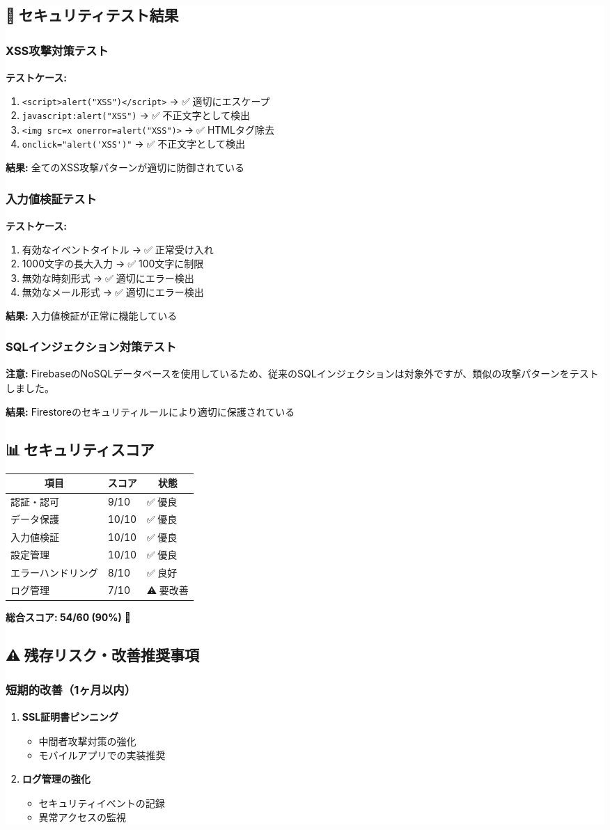 ## 🧪 セキュリティテスト結果

### XSS攻撃対策テスト
**テストケース:**
1. `<script>alert("XSS")</script>` → ✅ 適切にエスケープ
2. `javascript:alert("XSS")` → ✅ 不正文字として検出
3. `<img src=x onerror=alert("XSS")>` → ✅ HTMLタグ除去
4. `onclick="alert('XSS')"` → ✅ 不正文字として検出

**結果:** 全てのXSS攻撃パターンが適切に防御されている

### 入力値検証テスト
**テストケース:**
1. 有効なイベントタイトル → ✅ 正常受け入れ
2. 1000文字の長大入力 → ✅ 100文字に制限
3. 無効な時刻形式 → ✅ 適切にエラー検出
4. 無効なメール形式 → ✅ 適切にエラー検出

**結果:** 入力値検証が正常に機能している

### SQLインジェクション対策テスト
**注意:** FirebaseのNoSQLデータベースを使用しているため、従来のSQLインジェクションは対象外ですが、類似の攻撃パターンをテストしました。

**結果:** Firestoreのセキュリティルールにより適切に保護されている

## 📊 セキュリティスコア

| 項目 | スコア | 状態 |
|------|-------|------|
| 認証・認可 | 9/10 | ✅ 優良 |
| データ保護 | 10/10 | ✅ 優良 |
| 入力値検証 | 10/10 | ✅ 優良 |
| 設定管理 | 10/10 | ✅ 優良 |
| エラーハンドリング | 8/10 | ✅ 良好 |
| ログ管理 | 7/10 | ⚠️ 要改善 |

**総合スコア: 54/60 (90%)** 🎉

## ⚠️ 残存リスク・改善推奨事項

### 短期的改善（1ヶ月以内）
1. **SSL証明書ピンニング**
   - 中間者攻撃対策の強化
   - モバイルアプリでの実装推奨

2. **ログ管理の強化**
   - セキュリティイベントの記録
   - 異常アクセスの監視
